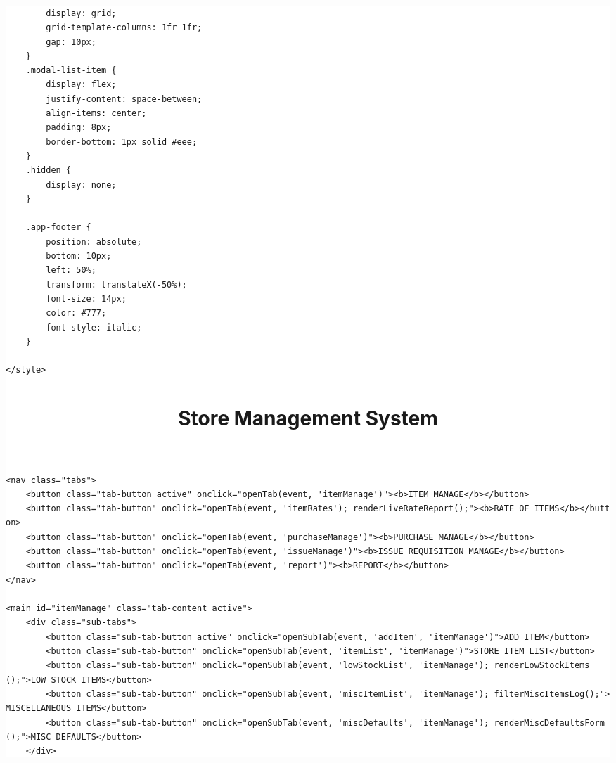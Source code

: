             display: grid;
            grid-template-columns: 1fr 1fr;
            gap: 10px;
        }
        .modal-list-item {
            display: flex;
            justify-content: space-between;
            align-items: center;
            padding: 8px;
            border-bottom: 1px solid #eee;
        }
        .hidden {
            display: none;
        }
        
        .app-footer {
            position: absolute;
            bottom: 10px;
            left: 50%;
            transform: translateX(-50%);
            font-size: 14px;
            color: #777;
            font-style: italic;
        }

    </style>
</head>
<body>

<div class="container">
    <header>
        <h1>Store Management System</h1>
    </header>

    <nav class="tabs">
        <button class="tab-button active" onclick="openTab(event, 'itemManage')"><b>ITEM MANAGE</b></button>
        <button class="tab-button" onclick="openTab(event, 'itemRates'); renderLiveRateReport();"><b>RATE OF ITEMS</b></button>
        <button class="tab-button" onclick="openTab(event, 'purchaseManage')"><b>PURCHASE MANAGE</b></button>
        <button class="tab-button" onclick="openTab(event, 'issueManage')"><b>ISSUE REQUISITION MANAGE</b></button>
        <button class="tab-button" onclick="openTab(event, 'report')"><b>REPORT</b></button>
    </nav>

    <main id="itemManage" class="tab-content active">
        <div class="sub-tabs">
            <button class="sub-tab-button active" onclick="openSubTab(event, 'addItem', 'itemManage')">ADD ITEM</button>
            <button class="sub-tab-button" onclick="openSubTab(event, 'itemList', 'itemManage')">STORE ITEM LIST</button>
            <button class="sub-tab-button" onclick="openSubTab(event, 'lowStockList', 'itemManage'); renderLowStockItems();">LOW STOCK ITEMS</button>
            <button class="sub-tab-button" onclick="openSubTab(event, 'miscItemList', 'itemManage'); filterMiscItemsLog();">MISCELLANEOUS ITEMS</button>
            <button class="sub-tab-button" onclick="openSubTab(event, 'miscDefaults', 'itemManage'); renderMiscDefaultsForm();">MISC DEFAULTS</button>
        </div>
